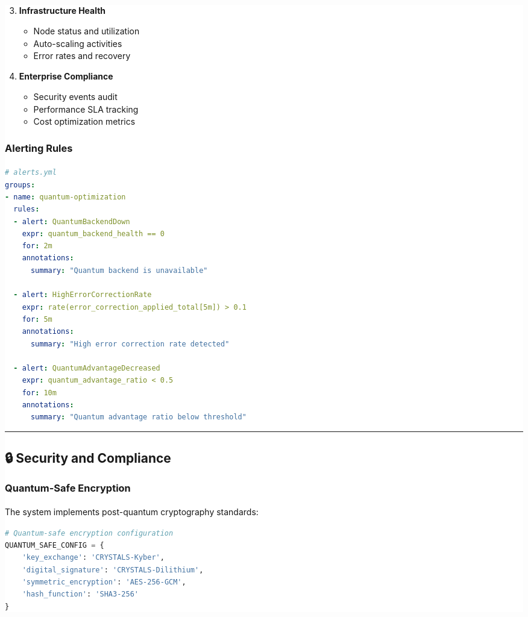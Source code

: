 3. **Infrastructure Health**
   - Node status and utilization
   - Auto-scaling activities
   - Error rates and recovery

4. **Enterprise Compliance**
   - Security events audit
   - Performance SLA tracking
   - Cost optimization metrics

### Alerting Rules

```yaml
# alerts.yml
groups:
- name: quantum-optimization
  rules:
  - alert: QuantumBackendDown
    expr: quantum_backend_health == 0
    for: 2m
    annotations:
      summary: "Quantum backend is unavailable"
      
  - alert: HighErrorCorrectionRate  
    expr: rate(error_correction_applied_total[5m]) > 0.1
    for: 5m
    annotations:
      summary: "High error correction rate detected"
      
  - alert: QuantumAdvantageDecreased
    expr: quantum_advantage_ratio < 0.5
    for: 10m
    annotations:
      summary: "Quantum advantage ratio below threshold"
```

---

## 🔒 Security and Compliance

### Quantum-Safe Encryption

The system implements post-quantum cryptography standards:

```python
# Quantum-safe encryption configuration
QUANTUM_SAFE_CONFIG = {
    'key_exchange': 'CRYSTALS-Kyber',
    'digital_signature': 'CRYSTALS-Dilithium', 
    'symmetric_encryption': 'AES-256-GCM',
    'hash_function': 'SHA3-256'
}
```
